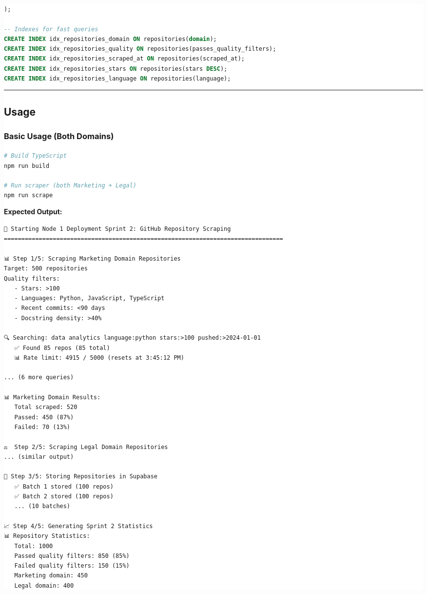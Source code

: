 ```sql
);

-- Indexes for fast queries
CREATE INDEX idx_repositories_domain ON repositories(domain);
CREATE INDEX idx_repositories_quality ON repositories(passes_quality_filters);
CREATE INDEX idx_repositories_scraped_at ON repositories(scraped_at);
CREATE INDEX idx_repositories_stars ON repositories(stars DESC);
CREATE INDEX idx_repositories_language ON repositories(language);
```

---

## Usage

### Basic Usage (Both Domains)

```bash
# Build TypeScript
npm run build

# Run scraper (both Marketing + Legal)
npm run scrape
```

**Expected Output:**
```
🚀 Starting Node 1 Deployment Sprint 2: GitHub Repository Scraping
================================================================================

📊 Step 1/5: Scraping Marketing Domain Repositories
Target: 500 repositories
Quality filters:
   - Stars: >100
   - Languages: Python, JavaScript, TypeScript
   - Recent commits: <90 days
   - Docstring density: >40%

🔍 Searching: data analytics language:python stars:>100 pushed:>2024-01-01
   ✅ Found 85 repos (85 total)
   📊 Rate limit: 4915 / 5000 (resets at 3:45:12 PM)

... (6 more queries)

📊 Marketing Domain Results:
   Total scraped: 520
   Passed: 450 (87%)
   Failed: 70 (13%)

⚖️  Step 2/5: Scraping Legal Domain Repositories
... (similar output)

💾 Step 3/5: Storing Repositories in Supabase
   ✅ Batch 1 stored (100 repos)
   ✅ Batch 2 stored (100 repos)
   ... (10 batches)

📈 Step 4/5: Generating Sprint 2 Statistics
📊 Repository Statistics:
   Total: 1000
   Passed quality filters: 850 (85%)
   Failed quality filters: 150 (15%)
   Marketing domain: 450
   Legal domain: 400

```